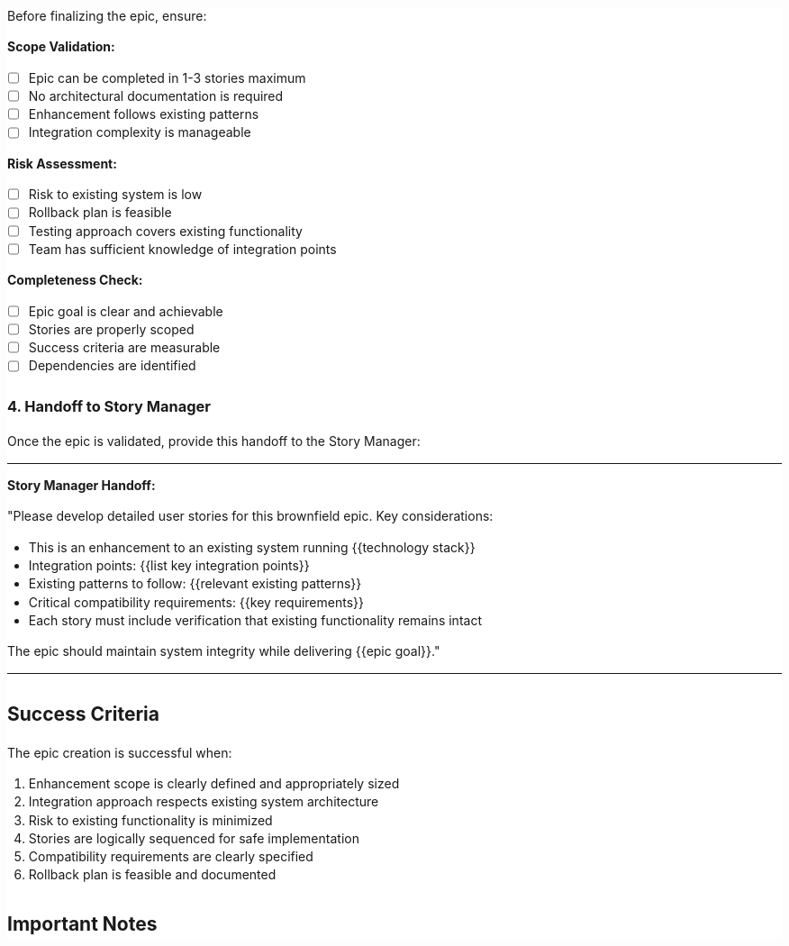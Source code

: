 Before finalizing the epic, ensure:

**Scope Validation:**

- [ ] Epic can be completed in 1-3 stories maximum
- [ ] No architectural documentation is required
- [ ] Enhancement follows existing patterns
- [ ] Integration complexity is manageable

**Risk Assessment:**

- [ ] Risk to existing system is low
- [ ] Rollback plan is feasible
- [ ] Testing approach covers existing functionality
- [ ] Team has sufficient knowledge of integration points

**Completeness Check:**

- [ ] Epic goal is clear and achievable
- [ ] Stories are properly scoped
- [ ] Success criteria are measurable
- [ ] Dependencies are identified

### 4. Handoff to Story Manager

Once the epic is validated, provide this handoff to the Story Manager:

---

**Story Manager Handoff:**

"Please develop detailed user stories for this brownfield epic. Key considerations:

- This is an enhancement to an existing system running {{technology stack}}
- Integration points: {{list key integration points}}
- Existing patterns to follow: {{relevant existing patterns}}
- Critical compatibility requirements: {{key requirements}}
- Each story must include verification that existing functionality remains intact

The epic should maintain system integrity while delivering {{epic goal}}."

---

## Success Criteria

The epic creation is successful when:

1. Enhancement scope is clearly defined and appropriately sized
2. Integration approach respects existing system architecture
3. Risk to existing functionality is minimized
4. Stories are logically sequenced for safe implementation
5. Compatibility requirements are clearly specified
6. Rollback plan is feasible and documented

## Important Notes
